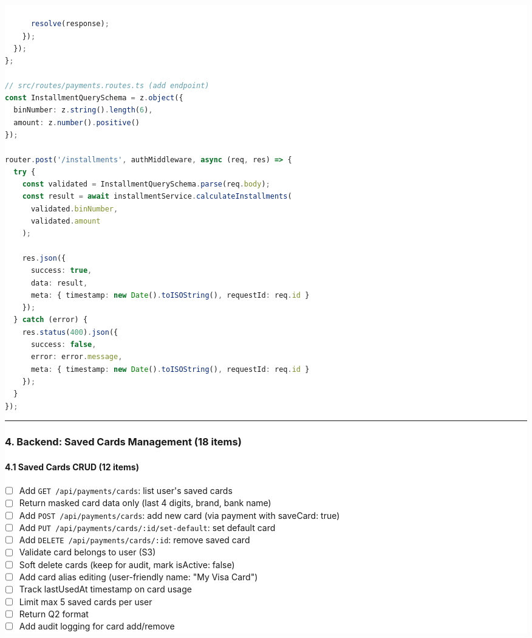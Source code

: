 ```typescript

      resolve(response);
    });
  });
};

// src/routes/payments.routes.ts (add endpoint)
const InstallmentQuerySchema = z.object({
  binNumber: z.string().length(6),
  amount: z.number().positive()
});

router.post('/installments', authMiddleware, async (req, res) => {
  try {
    const validated = InstallmentQuerySchema.parse(req.body);
    const result = await installmentService.calculateInstallments(
      validated.binNumber,
      validated.amount
    );

    res.json({
      success: true,
      data: result,
      meta: { timestamp: new Date().toISOString(), requestId: req.id }
    });
  } catch (error) {
    res.status(400).json({
      success: false,
      error: error.message,
      meta: { timestamp: new Date().toISOString(), requestId: req.id }
    });
  }
});
```

---

### 4. Backend: Saved Cards Management (18 items)

#### 4.1 Saved Cards CRUD (12 items)
- [ ] Add `GET /api/payments/cards`: list user's saved cards
- [ ] Return masked card data only (last 4 digits, brand, bank name)
- [ ] Add `POST /api/payments/cards`: add new card (via payment with saveCard: true)
- [ ] Add `PUT /api/payments/cards/:id/set-default`: set default card
- [ ] Add `DELETE /api/payments/cards/:id`: remove saved card
- [ ] Validate card belongs to user (S3)
- [ ] Soft delete cards (keep for audit, mark isActive: false)
- [ ] Add card alias editing (user-friendly name: "My Visa Card")
- [ ] Track lastUsedAt timestamp on card usage
- [ ] Limit max 5 saved cards per user
- [ ] Return Q2 format
- [ ] Add audit logging for card add/remove
